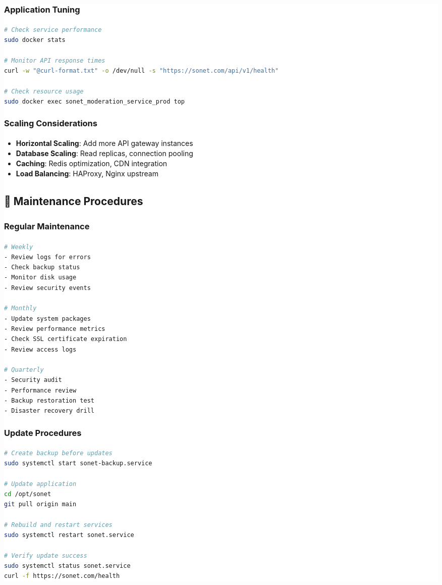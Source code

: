 ### Application Tuning
```bash
# Check service performance
sudo docker stats

# Monitor API response times
curl -w "@curl-format.txt" -o /dev/null -s "https://sonet.com/api/v1/health"

# Check resource usage
sudo docker exec sonet_moderation_service_prod top
```

### Scaling Considerations
- **Horizontal Scaling**: Add more API gateway instances
- **Database Scaling**: Read replicas, connection pooling
- **Caching**: Redis optimization, CDN integration
- **Load Balancing**: HAProxy, Nginx upstream

## 🔧 Maintenance Procedures

### Regular Maintenance
```bash
# Weekly
- Review logs for errors
- Check backup status
- Monitor disk usage
- Review security events

# Monthly
- Update system packages
- Review performance metrics
- Check SSL certificate expiration
- Review access logs

# Quarterly
- Security audit
- Performance review
- Backup restoration test
- Disaster recovery drill
```

### Update Procedures
```bash
# Create backup before updates
sudo systemctl start sonet-backup.service

# Update application
cd /opt/sonet
git pull origin main

# Rebuild and restart services
sudo systemctl restart sonet.service

# Verify update success
sudo systemctl status sonet.service
curl -f https://sonet.com/health
```

